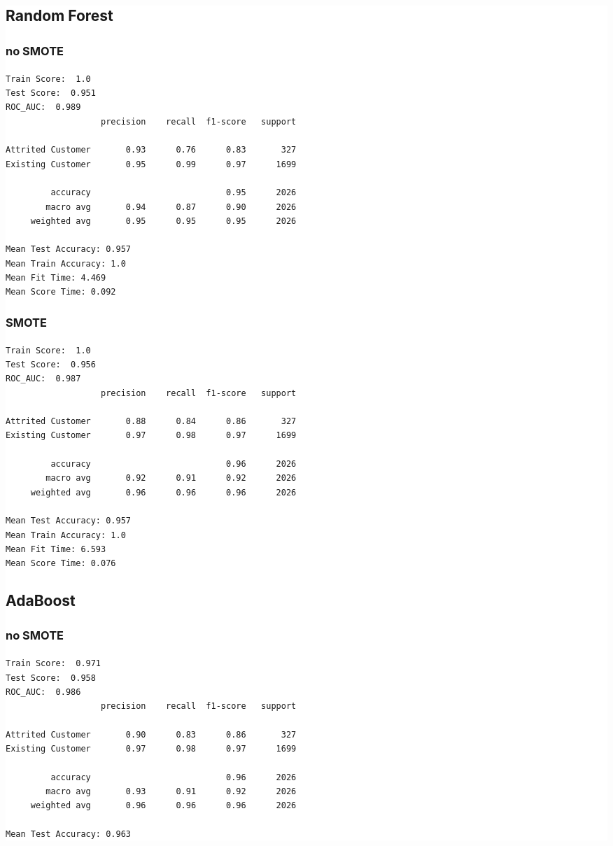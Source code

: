 ```

```

## Random Forest
### no SMOTE
```                    
Train Score:  1.0
Test Score:  0.951
ROC_AUC:  0.989
                   precision    recall  f1-score   support

Attrited Customer       0.93      0.76      0.83       327
Existing Customer       0.95      0.99      0.97      1699

         accuracy                           0.95      2026
        macro avg       0.94      0.87      0.90      2026
     weighted avg       0.95      0.95      0.95      2026

Mean Test Accuracy: 0.957
Mean Train Accuracy: 1.0
Mean Fit Time: 4.469
Mean Score Time: 0.092
```

### SMOTE
```
Train Score:  1.0
Test Score:  0.956
ROC_AUC:  0.987
                   precision    recall  f1-score   support

Attrited Customer       0.88      0.84      0.86       327
Existing Customer       0.97      0.98      0.97      1699

         accuracy                           0.96      2026
        macro avg       0.92      0.91      0.92      2026
     weighted avg       0.96      0.96      0.96      2026

Mean Test Accuracy: 0.957
Mean Train Accuracy: 1.0
Mean Fit Time: 6.593
Mean Score Time: 0.076

```

## AdaBoost
### no SMOTE
```                    
Train Score:  0.971
Test Score:  0.958
ROC_AUC:  0.986
                   precision    recall  f1-score   support

Attrited Customer       0.90      0.83      0.86       327
Existing Customer       0.97      0.98      0.97      1699

         accuracy                           0.96      2026
        macro avg       0.93      0.91      0.92      2026
     weighted avg       0.96      0.96      0.96      2026
    
Mean Test Accuracy: 0.963
```